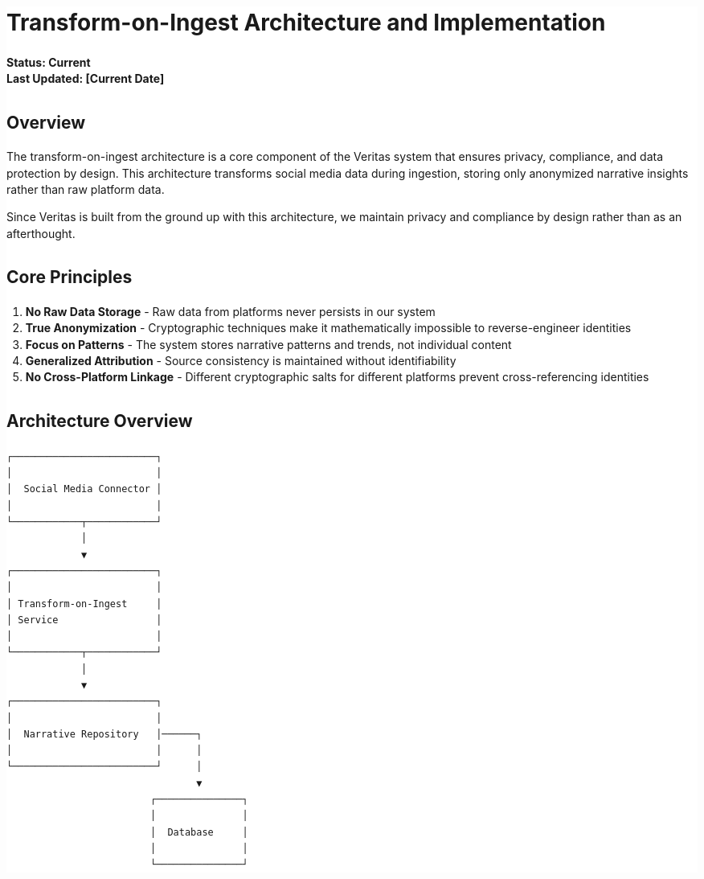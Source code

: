 # Transform-on-Ingest Architecture and Implementation

**Status: Current**  
**Last Updated: [Current Date]**

## Overview

The transform-on-ingest architecture is a core component of the Veritas system that ensures privacy, compliance, and data protection by design. This architecture transforms social media data during ingestion, storing only anonymized narrative insights rather than raw platform data.

Since Veritas is built from the ground up with this architecture, we maintain privacy and compliance by design rather than as an afterthought.

## Core Principles

1. **No Raw Data Storage** - Raw data from platforms never persists in our system
2. **True Anonymization** - Cryptographic techniques make it mathematically impossible to reverse-engineer identities
3. **Focus on Patterns** - The system stores narrative patterns and trends, not individual content
4. **Generalized Attribution** - Source consistency is maintained without identifiability
5. **No Cross-Platform Linkage** - Different cryptographic salts for different platforms prevent cross-referencing identities

## Architecture Overview

```
┌─────────────────────────┐
│                         │
│  Social Media Connector │
│                         │
└────────────┬────────────┘
             │
             ▼
┌─────────────────────────┐
│                         │
│ Transform-on-Ingest     │
│ Service                 │
│                         │
└────────────┬────────────┘
             │
             ▼
┌─────────────────────────┐
│                         │
│  Narrative Repository   │──────┐
│                         │      │
└─────────────────────────┘      │
                                 ▼
                         ┌───────────────┐
                         │               │
                         │  Database     │
                         │               │
                         └───────────────┘
```
